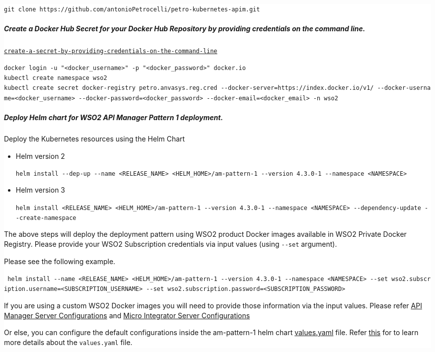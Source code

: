 ```
git clone https://github.com/antonioPetrocelli/petro-kubernetes-apim.git
```

##### Create a Docker Hub Secret for your Docker Hub Repository by providing credentials on the command line.
[`create-a-secret-by-providing-credentials-on-the-command-line`](https://kubernetes.io/docs/tasks/configure-pod-container/pull-image-private-registry/#create-a-secret-by-providing-credentials-on-the-command-line)

```
docker login -u "<docker_username>" -p "<docker_password>" docker.io
kubectl create namespace wso2
kubectl create secret docker-registry petro.anvasys.reg.cred --docker-server=https://index.docker.io/v1/ --docker-username=<docker_username> --docker-password=<docker_password> --docker-email=<docker_email> -n wso2
```

##### Deploy Helm chart for WSO2 API Manager Pattern 1 deployment.

Deploy the Kubernetes resources using the Helm Chart

- Helm version 2

     ```
     helm install --dep-up --name <RELEASE_NAME> <HELM_HOME>/am-pattern-1 --version 4.3.0-1 --namespace <NAMESPACE>
     ```

- Helm version 3
 
    ```
    helm install <RELEASE_NAME> <HELM_HOME>/am-pattern-1 --version 4.3.0-1 --namespace <NAMESPACE> --dependency-update --create-namespace
    ```

The above steps will deploy the deployment pattern using WSO2 product Docker images available in WSO2 Private Docker Registry. Please provide your WSO2 Subscription credentials via input values (using `--set` argument).

Please see the following example.

```
 helm install --name <RELEASE_NAME> <HELM_HOME>/am-pattern-1 --version 4.3.0-1 --namespace <NAMESPACE> --set wso2.subscription.username=<SUBSCRIPTION_USERNAME> --set wso2.subscription.password=<SUBSCRIPTION_PASSWORD>
```

If you are using a custom WSO2 Docker images you will need to provide those information via the input values. Please refer [API Manager Server Configurations](#api-manager-server-configurations) and [Micro Integrator Server Configurations](#micro-integrator-server-configurations)


Or else, you can configure the default configurations inside the am-pattern-1 helm chart [values.yaml](https://github.com/antonioPetrocelli/petro-kubernetes-apim/blob/master/advanced/am-pattern-1/values.yaml) file. Refer [this](https://helm.sh/docs/chart_template_guide/values_files/) for to learn more details about the `values.yaml` file.
    
